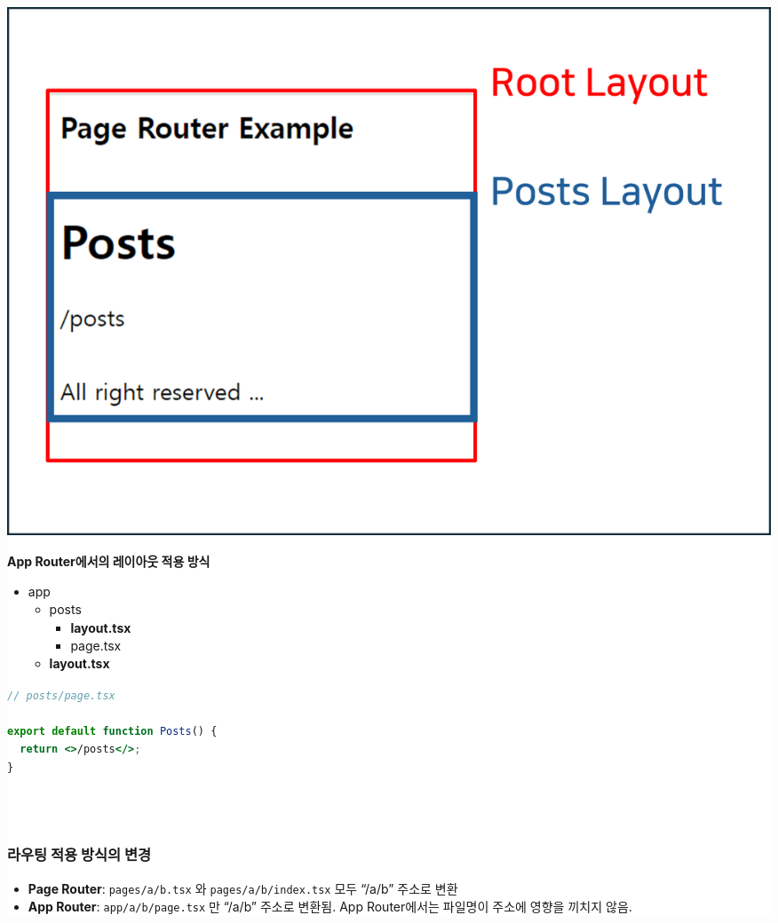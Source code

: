 ![11.1-1](imgs/11.1-1.png)

**App Router에서의 레이아웃 적용 방식**

- app
  - posts
    - **layout.tsx**
    - page.tsx
  - **layout.tsx**

```jsx
// posts/page.tsx

export default function Posts() {
  return <>/posts</>;
}
```

<br><br>

### 라우팅 적용 방식의 변경

- **Page Router**: `pages/a/b.tsx` 와 `pages/a/b/index.tsx` 모두 “/a/b” 주소로 변환
- **App Router**: `app/a/b/page.tsx` 만 “/a/b” 주소로 변환됨. App Router에서는 파일명이 주소에 영향을 끼치지 않음.
